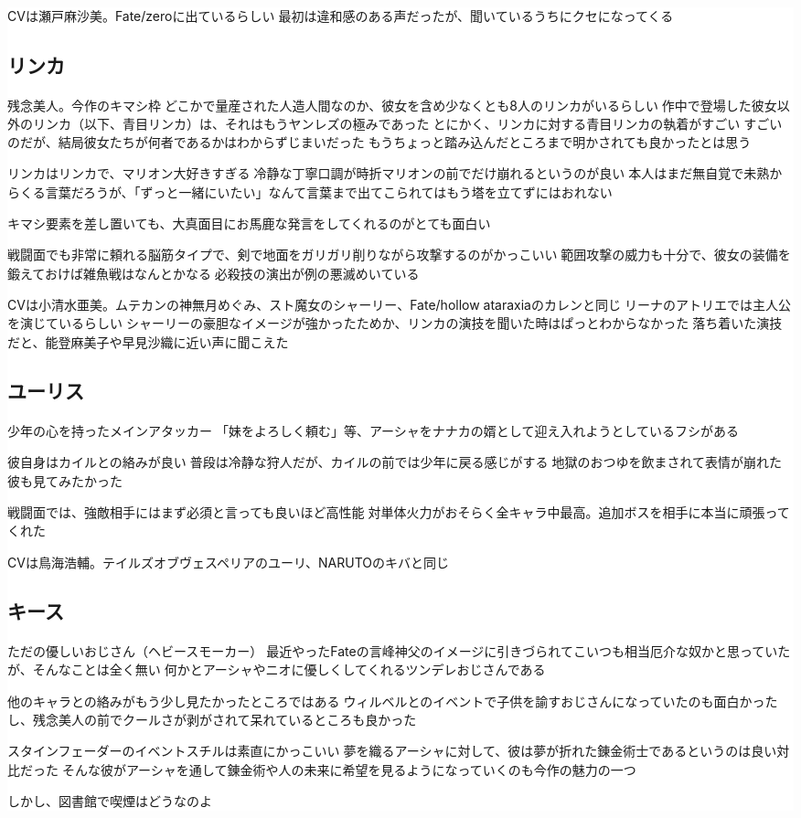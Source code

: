 CVは瀬戸麻沙美。Fate/zeroに出ているらしい
最初は違和感のある声だったが、聞いているうちにクセになってくる

## リンカ

残念美人。今作のキマシ枠
どこかで量産された人造人間なのか、彼女を含め少なくとも8人のリンカがいるらしい
作中で登場した彼女以外のリンカ（以下、青目リンカ）は、それはもうヤンレズの極みであった
とにかく、リンカに対する青目リンカの執着がすごい
すごいのだが、結局彼女たちが何者であるかはわからずじまいだった
もうちょっと踏み込んだところまで明かされても良かったとは思う

リンカはリンカで、マリオン大好きすぎる
冷静な丁寧口調が時折マリオンの前でだけ崩れるというのが良い
本人はまだ無自覚で未熟からくる言葉だろうが、「ずっと一緒にいたい」なんて言葉まで出てこられてはもう塔を立てずにはおれない

キマシ要素を差し置いても、大真面目にお馬鹿な発言をしてくれるのがとても面白い

戦闘面でも非常に頼れる脳筋タイプで、剣で地面をガリガリ削りながら攻撃するのがかっこいい
範囲攻撃の威力も十分で、彼女の装備を鍛えておけば雑魚戦はなんとかなる
必殺技の演出が例の悪滅めいている

CVは小清水亜美。ムテカンの神無月めぐみ、スト魔女のシャーリー、Fate/hollow ataraxiaのカレンと同じ
リーナのアトリエでは主人公を演じているらしい
シャーリーの豪胆なイメージが強かったためか、リンカの演技を聞いた時はぱっとわからなかった
落ち着いた演技だと、能登麻美子や早見沙織に近い声に聞こえた

## ユーリス

少年の心を持ったメインアタッカー
「妹をよろしく頼む」等、アーシャをナナカの婿として迎え入れようとしているフシがある

彼自身はカイルとの絡みが良い
普段は冷静な狩人だが、カイルの前では少年に戻る感じがする
地獄のおつゆを飲まされて表情が崩れた彼も見てみたかった

戦闘面では、強敵相手にはまず必須と言っても良いほど高性能
対単体火力がおそらく全キャラ中最高。追加ボスを相手に本当に頑張ってくれた

CVは鳥海浩輔。テイルズオブヴェスペリアのユーリ、NARUTOのキバと同じ

## キース

ただの優しいおじさん（ヘビースモーカー）
最近やったFateの言峰神父のイメージに引きづられてこいつも相当厄介な奴かと思っていたが、そんなことは全く無い
何かとアーシャやニオに優しくしてくれるツンデレおじさんである

他のキャラとの絡みがもう少し見たかったところではある
ウィルベルとのイベントで子供を諭すおじさんになっていたのも面白かったし、残念美人の前でクールさが剥がされて呆れているところも良かった

スタインフェーダーのイベントスチルは素直にかっこいい
夢を織るアーシャに対して、彼は夢が折れた錬金術士であるというのは良い対比だった
そんな彼がアーシャを通して錬金術や人の未来に希望を見るようになっていくのも今作の魅力の一つ

しかし、図書館で喫煙はどうなのよ
